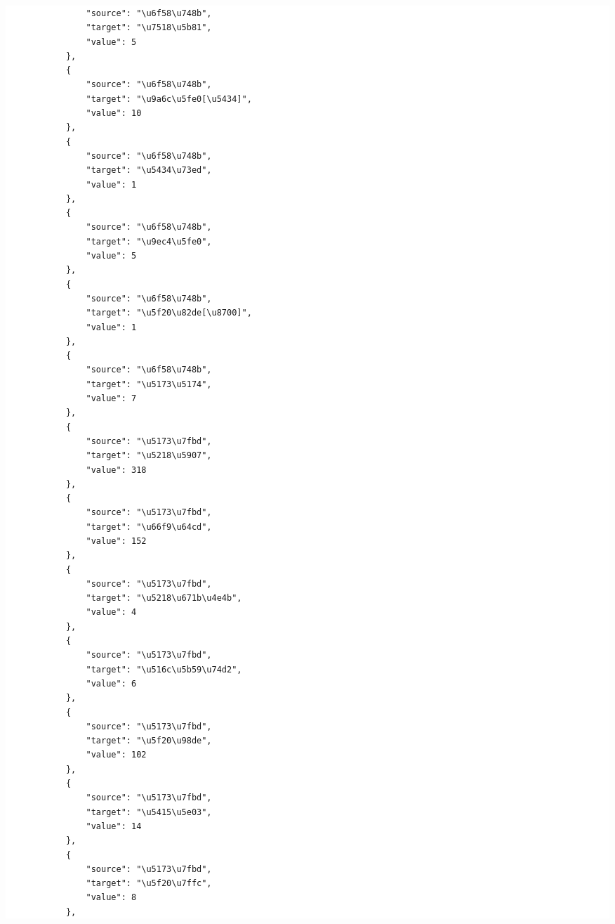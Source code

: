                     "source": "\u6f58\u748b",
                    "target": "\u7518\u5b81",
                    "value": 5
                },
                {
                    "source": "\u6f58\u748b",
                    "target": "\u9a6c\u5fe0[\u5434]",
                    "value": 10
                },
                {
                    "source": "\u6f58\u748b",
                    "target": "\u5434\u73ed",
                    "value": 1
                },
                {
                    "source": "\u6f58\u748b",
                    "target": "\u9ec4\u5fe0",
                    "value": 5
                },
                {
                    "source": "\u6f58\u748b",
                    "target": "\u5f20\u82de[\u8700]",
                    "value": 1
                },
                {
                    "source": "\u6f58\u748b",
                    "target": "\u5173\u5174",
                    "value": 7
                },
                {
                    "source": "\u5173\u7fbd",
                    "target": "\u5218\u5907",
                    "value": 318
                },
                {
                    "source": "\u5173\u7fbd",
                    "target": "\u66f9\u64cd",
                    "value": 152
                },
                {
                    "source": "\u5173\u7fbd",
                    "target": "\u5218\u671b\u4e4b",
                    "value": 4
                },
                {
                    "source": "\u5173\u7fbd",
                    "target": "\u516c\u5b59\u74d2",
                    "value": 6
                },
                {
                    "source": "\u5173\u7fbd",
                    "target": "\u5f20\u98de",
                    "value": 102
                },
                {
                    "source": "\u5173\u7fbd",
                    "target": "\u5415\u5e03",
                    "value": 14
                },
                {
                    "source": "\u5173\u7fbd",
                    "target": "\u5f20\u7ffc",
                    "value": 8
                },